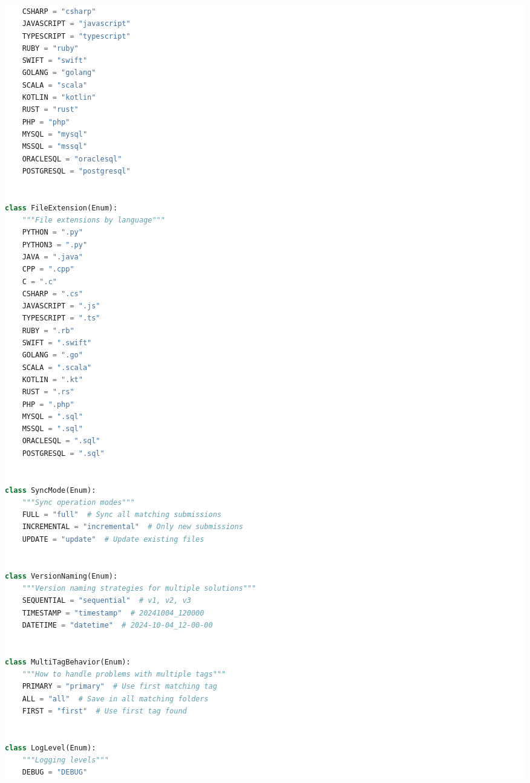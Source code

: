 ```python
    CSHARP = "csharp"
    JAVASCRIPT = "javascript"
    TYPESCRIPT = "typescript"
    RUBY = "ruby"
    SWIFT = "swift"
    GOLANG = "golang"
    SCALA = "scala"
    KOTLIN = "kotlin"
    RUST = "rust"
    PHP = "php"
    MYSQL = "mysql"
    MSSQL = "mssql"
    ORACLESQL = "oraclesql"
    POSTGRESQL = "postgresql"


class FileExtension(Enum):
    """File extensions by language"""
    PYTHON = ".py"
    PYTHON3 = ".py"
    JAVA = ".java"
    CPP = ".cpp"
    C = ".c"
    CSHARP = ".cs"
    JAVASCRIPT = ".js"
    TYPESCRIPT = ".ts"
    RUBY = ".rb"
    SWIFT = ".swift"
    GOLANG = ".go"
    SCALA = ".scala"
    KOTLIN = ".kt"
    RUST = ".rs"
    PHP = ".php"
    MYSQL = ".sql"
    MSSQL = ".sql"
    ORACLESQL = ".sql"
    POSTGRESQL = ".sql"


class SyncMode(Enum):
    """Sync operation modes"""
    FULL = "full"  # Sync all matching submissions
    INCREMENTAL = "incremental"  # Only new submissions
    UPDATE = "update"  # Update existing files


class VersionNaming(Enum):
    """Version naming strategies for multiple solutions"""
    SEQUENTIAL = "sequential"  # v1, v2, v3
    TIMESTAMP = "timestamp"  # 20241004_120000
    DATETIME = "datetime"  # 2024-10-04_12-00-00


class MultiTagBehavior(Enum):
    """How to handle problems with multiple tags"""
    PRIMARY = "primary"  # Use first matching tag
    ALL = "all"  # Save in all matching folders
    FIRST = "first"  # Use first tag found


class LogLevel(Enum):
    """Logging levels"""
    DEBUG = "DEBUG"
```